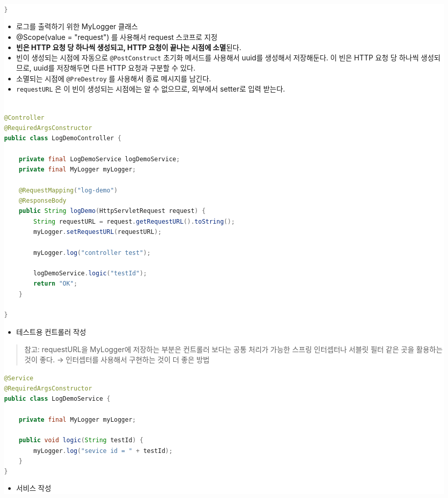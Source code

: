 ```java
}
```

- 로그를 출력하기 위한 MyLogger 클래스
- @Scope(value = "request") 를 사용해서 request 스코프로 지정
- **빈은 HTTP 요청 당 하나씩 생성되고, HTTP 요청이 끝나는 시점에 소멸**된다.
- 빈이 생성되는 시점에 자동으로 `@PostConstruct` 초기화 메서드를 사용해서 uuid를 생성해서 저장해둔다. 이 빈은 HTTP 요청 당 하나씩 생성되므로, uuid를 저장해두면 다른 HTTP 요청과 구분할 수 있다.
- 소멸되는 시점에 `@PreDestroy` 를 사용해서 종료 메시지를 남긴다.
- `requestURL` 은 이 빈이 생성되는 시점에는 알 수 없으므로, 외부에서 setter로 입력 받는다.

```java

@Controller
@RequiredArgsConstructor
public class LogDemoController {

    private final LogDemoService logDemoService;
    private final MyLogger myLogger;

    @RequestMapping("log-demo")
    @ResponseBody
    public String logDemo(HttpServletRequest request) {
        String requestURL = request.getRequestURL().toString();
        myLogger.setRequestURL(requestURL);

        myLogger.log("controller test");

        logDemoService.logic("testId");
        return "OK";
    }   

}
```
- 테스트용 컨트롤러 작성

 > 참고: requestURL을 MyLogger에 저장하는 부분은 컨트롤러 보다는 공통 처리가 가능한 스프링 인터셉터나 서블릿 필터 같은 곳을 활용하는 것이 좋다. &rarr; 인터셉터를 사용해서 구현하는 것이 더 좋은 방법


```java
@Service
@RequiredArgsConstructor
public class LogDemoService {

    private final MyLogger myLogger;

    public void logic(String testId) {
        myLogger.log("sevice id = " + testId);
    }
}
```
- 서비스 작성
